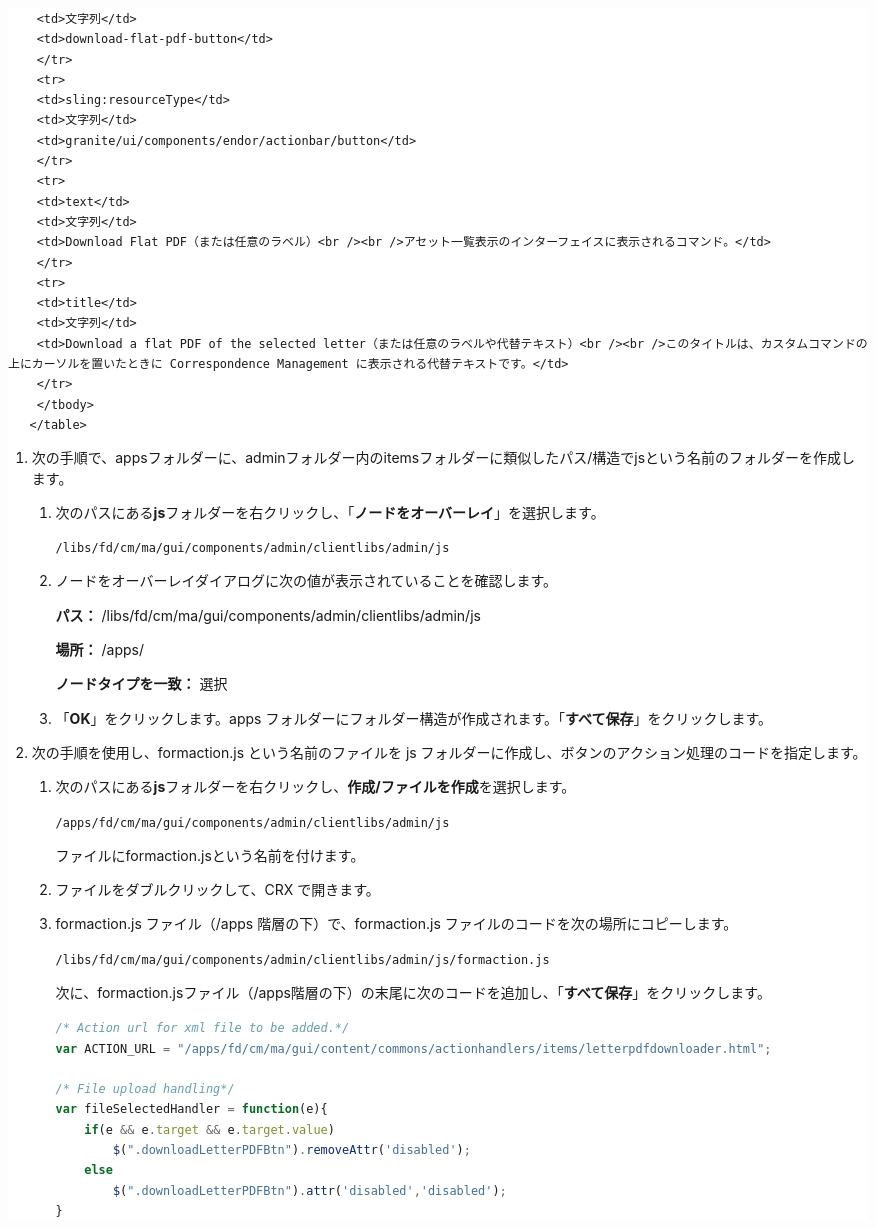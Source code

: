         <td>文字列</td>
        <td>download-flat-pdf-button</td>
        </tr>
        <tr>
        <td>sling:resourceType</td>
        <td>文字列</td>
        <td>granite/ui/components/endor/actionbar/button</td>
        </tr>
        <tr>
        <td>text</td>
        <td>文字列</td>
        <td>Download Flat PDF（または任意のラベル）<br /><br />アセット一覧表示のインターフェイスに表示されるコマンド。</td>
        </tr>
        <tr>
        <td>title</td>
        <td>文字列</td>
        <td>Download a flat PDF of the selected letter（または任意のラベルや代替テキスト）<br /><br />このタイトルは、カスタムコマンドの上にカーソルを置いたときに Correspondence Management に表示される代替テキストです。</td>
        </tr>
        </tbody>
       </table>

1. 次の手順で、appsフォルダーに、adminフォルダー内のitemsフォルダーに類似したパス/構造でjsという名前のフォルダーを作成します。

   1. 次のパスにある&#x200B;**js**&#x200B;フォルダーを右クリックし、「**ノードをオーバーレイ**」を選択します。

      `/libs/fd/cm/ma/gui/components/admin/clientlibs/admin/js`

   1. ノードをオーバーレイダイアログに次の値が表示されていることを確認します。

      **パス：** /libs/fd/cm/ma/gui/components/admin/clientlibs/admin/js

      **場所：** /apps/

      **ノードタイプを一致：** 選択

   1. 「**OK**」をクリックします。apps フォルダーにフォルダー構造が作成されます。「**すべて保存**」をクリックします。

1. 次の手順を使用し、formaction.js という名前のファイルを js フォルダーに作成し、ボタンのアクション処理のコードを指定します。

   1. 次のパスにある&#x200B;**js**&#x200B;フォルダーを右クリックし、**作成/ファイルを作成**&#x200B;を選択します。

      `/apps/fd/cm/ma/gui/components/admin/clientlibs/admin/js`

      ファイルにformaction.jsという名前を付けます。

   1. ファイルをダブルクリックして、CRX で開きます。
   1. formaction.js ファイル（/apps 階層の下）で、formaction.js ファイルのコードを次の場所にコピーします。

      `/libs/fd/cm/ma/gui/components/admin/clientlibs/admin/js/formaction.js`

      次に、formaction.jsファイル（/apps階層の下）の末尾に次のコードを追加し、「**すべて保存**」をクリックします。

      ```javascript
      /* Action url for xml file to be added.*/
      var ACTION_URL = "/apps/fd/cm/ma/gui/content/commons/actionhandlers/items/letterpdfdownloader.html";
      
      /* File upload handling*/
      var fileSelectedHandler = function(e){
          if(e && e.target && e.target.value)
              $(".downloadLetterPDFBtn").removeAttr('disabled');
          else
              $(".downloadLetterPDFBtn").attr('disabled','disabled');
      }
      